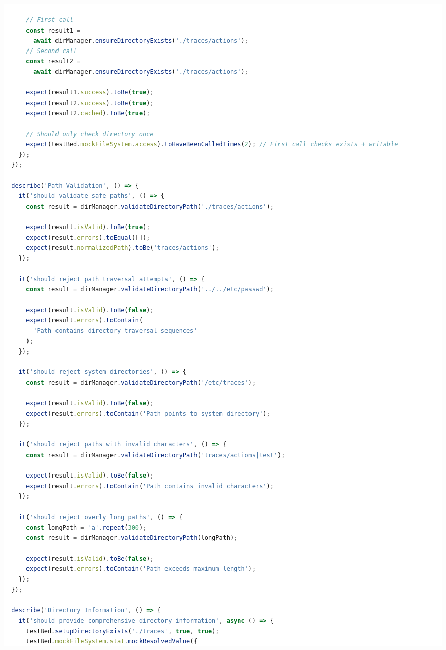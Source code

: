 ```javascript

      // First call
      const result1 =
        await dirManager.ensureDirectoryExists('./traces/actions');
      // Second call
      const result2 =
        await dirManager.ensureDirectoryExists('./traces/actions');

      expect(result1.success).toBe(true);
      expect(result2.success).toBe(true);
      expect(result2.cached).toBe(true);

      // Should only check directory once
      expect(testBed.mockFileSystem.access).toHaveBeenCalledTimes(2); // First call checks exists + writable
    });
  });

  describe('Path Validation', () => {
    it('should validate safe paths', () => {
      const result = dirManager.validateDirectoryPath('./traces/actions');

      expect(result.isValid).toBe(true);
      expect(result.errors).toEqual([]);
      expect(result.normalizedPath).toBe('traces/actions');
    });

    it('should reject path traversal attempts', () => {
      const result = dirManager.validateDirectoryPath('../../etc/passwd');

      expect(result.isValid).toBe(false);
      expect(result.errors).toContain(
        'Path contains directory traversal sequences'
      );
    });

    it('should reject system directories', () => {
      const result = dirManager.validateDirectoryPath('/etc/traces');

      expect(result.isValid).toBe(false);
      expect(result.errors).toContain('Path points to system directory');
    });

    it('should reject paths with invalid characters', () => {
      const result = dirManager.validateDirectoryPath('traces/actions|test');

      expect(result.isValid).toBe(false);
      expect(result.errors).toContain('Path contains invalid characters');
    });

    it('should reject overly long paths', () => {
      const longPath = 'a'.repeat(300);
      const result = dirManager.validateDirectoryPath(longPath);

      expect(result.isValid).toBe(false);
      expect(result.errors).toContain('Path exceeds maximum length');
    });
  });

  describe('Directory Information', () => {
    it('should provide comprehensive directory information', async () => {
      testBed.setupDirectoryExists('./traces', true, true);
      testBed.mockFileSystem.stat.mockResolvedValue({
```